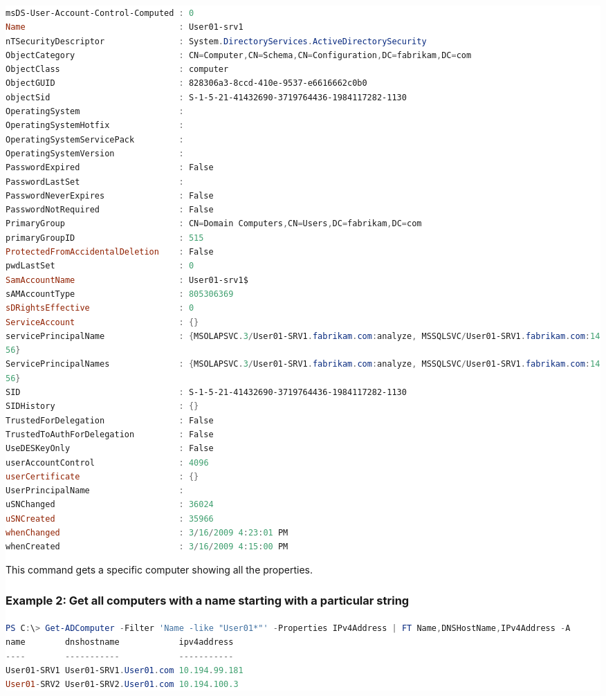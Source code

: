 ```powershell
msDS-User-Account-Control-Computed : 0
Name                               : User01-srv1
nTSecurityDescriptor               : System.DirectoryServices.ActiveDirectorySecurity
ObjectCategory                     : CN=Computer,CN=Schema,CN=Configuration,DC=fabrikam,DC=com
ObjectClass                        : computer
ObjectGUID                         : 828306a3-8ccd-410e-9537-e6616662c0b0
objectSid                          : S-1-5-21-41432690-3719764436-1984117282-1130
OperatingSystem                    : 
OperatingSystemHotfix              : 
OperatingSystemServicePack         : 
OperatingSystemVersion             : 
PasswordExpired                    : False
PasswordLastSet                    : 
PasswordNeverExpires               : False
PasswordNotRequired                : False
PrimaryGroup                       : CN=Domain Computers,CN=Users,DC=fabrikam,DC=com
primaryGroupID                     : 515
ProtectedFromAccidentalDeletion    : False
pwdLastSet                         : 0
SamAccountName                     : User01-srv1$
sAMAccountType                     : 805306369
sDRightsEffective                  : 0
ServiceAccount                     : {}
servicePrincipalName               : {MSOLAPSVC.3/User01-SRV1.fabrikam.com:analyze, MSSQLSVC/User01-SRV1.fabrikam.com:1456}
ServicePrincipalNames              : {MSOLAPSVC.3/User01-SRV1.fabrikam.com:analyze, MSSQLSVC/User01-SRV1.fabrikam.com:1456}
SID                                : S-1-5-21-41432690-3719764436-1984117282-1130
SIDHistory                         : {}
TrustedForDelegation               : False
TrustedToAuthForDelegation         : False
UseDESKeyOnly                      : False
userAccountControl                 : 4096
userCertificate                    : {}
UserPrincipalName                  : 
uSNChanged                         : 36024
uSNCreated                         : 35966
whenChanged                        : 3/16/2009 4:23:01 PM
whenCreated                        : 3/16/2009 4:15:00 PM
```

This command gets a specific computer showing all the properties.

### Example 2: Get all computers with a name starting with a particular string
```powershell
PS C:\> Get-ADComputer -Filter 'Name -like "User01*"' -Properties IPv4Address | FT Name,DNSHostName,IPv4Address -A
name        dnshostname            ipv4address
----        -----------            -----------
User01-SRV1 User01-SRV1.User01.com 10.194.99.181
User01-SRV2 User01-SRV2.User01.com 10.194.100.3
```

